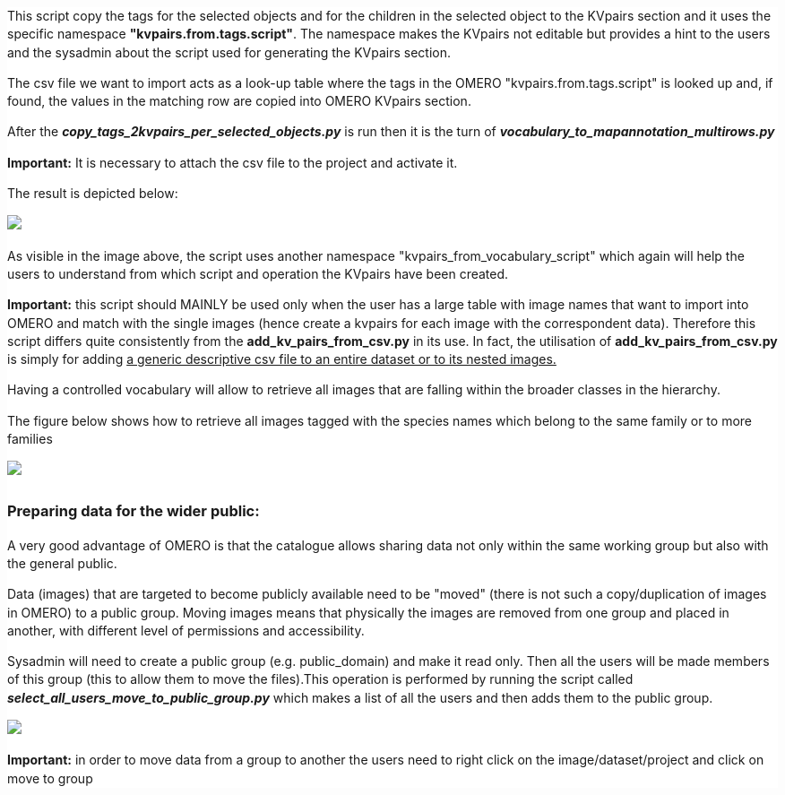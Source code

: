 This script copy the tags for the selected objects and for the children in the selected object to the KVpairs section and it uses the specific namespace **"kvpairs.from.tags.script"**. The namespace makes the KVpairs not editable but provides a hint to the users and the sysadmin about the script used for generating the KVpairs section.

The csv file we want to import acts as a look-up table where the tags in the OMERO "kvpairs.from.tags.script" is looked up and, if found, the values in the matching row are copied into OMERO KVpairs section.

After the __*copy_tags_2kvpairs_per_selected_objects.py*__ is run then it is the turn of __*vocabulary_to_mapannotation_multirows.py*__

**Important:** It is necessary to attach the csv file to the project and activate it.

The result is depicted below:

 ![](https://github.com/saeri-ims/omero-docker-compose/blob/master/scripts_documentation/pictures/vocabulary_to_mapannotation.png)

 As visible in the image above, the script uses another namespace "kvpairs_from_vocabulary_script" which again will help the users to understand from which script and operation the KVpairs have been created.

 **Important:** this script should MAINLY be used only when the user has a large table with image names that want to import into OMERO and match with the single images (hence create a kvpairs for each image with the correspondent data).
 Therefore this script differs quite consistently from the **add_kv_pairs_from_csv.py** in its use. In fact, the utilisation of **add_kv_pairs_from_csv.py** is simply for adding <u> a generic descriptive csv file to an entire dataset or to its nested images.</u>  

 Having a controlled vocabulary will allow to retrieve all images that are falling within the broader classes in the hierarchy.

The figure below shows how to retrieve all images tagged with the species names which belong to the same family or to more families

![](https://github.com/saeri-ims/omero-docker-compose/blob/master/scripts_documentation/pictures/search_multiple_families.png)


### Preparing data for the wider public:

A very good advantage of OMERO is that the catalogue allows sharing data not only within the same working group but also with the general public.

Data (images) that are targeted to become publicly available need to be "moved" (there is not such a copy/duplication of images in OMERO) to a public group.
Moving images means that physically the images are removed from one group and placed in another, with different level of permissions and accessibility.

Sysadmin will need to create a public group (e.g. public_domain) and make it read only. Then all the users will be made members of this group (this to allow them to move the files).This operation is performed by running the script called __*select_all_users_move_to_public_group.py*__ which makes a list of all the users and then adds them to the public group.  

![](https://github.com/saeri-ims/omero-docker-compose/blob/master/scripts_documentation/pictures/for_admin_only.png)

**Important:** in order to move data from a group to another the users need to right click on the image/dataset/project and click on move to group
